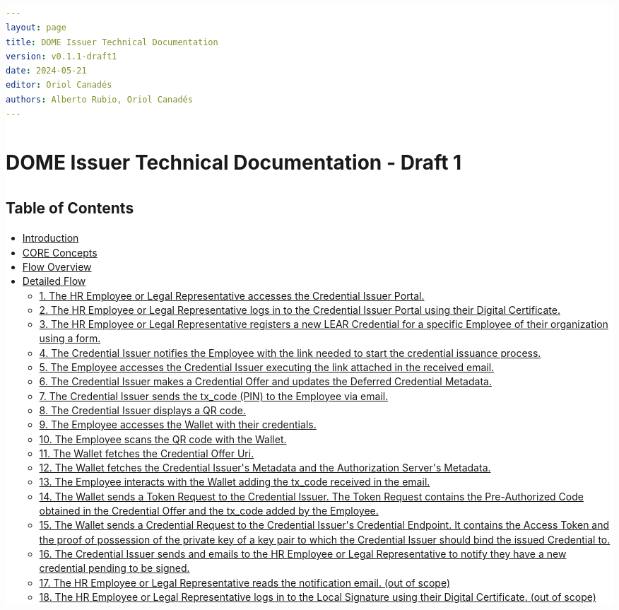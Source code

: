 ```yaml
---
layout: page
title: DOME Issuer Technical Documentation
version: v0.1.1-draft1
date: 2024-05-21
editor: Oriol Canadés
authors: Alberto Rubio, Oriol Canadés
---
```


<h1>DOME Issuer Technical Documentation - Draft 1</h1>

<h2>Table of Contents</h2>

* [Introduction](#introduction)
* [CORE Concepts](#core-concepts)
* [Flow Overview](#flow-overview)
* [Detailed Flow](#detailed-flow)
  * [1. The HR Employee or Legal Representative accesses the Credential Issuer Portal.](#1-the-hr-employee-or-legal-representative-accesses-the-credential-issuer-portal)
  * [2. The HR Employee or Legal Representative logs in to the Credential Issuer Portal using their Digital Certificate.](#2-the-hr-employee-or-legal-representative-logs-in-to-the-credential-issuer-portal-using-their-digital-certificate)
  * [3. The HR Employee or Legal Representative registers a new LEAR Credential for a specific Employee of their organization using a form.](#3-the-hr-employee-or-legal-representative-registers-a-new-lear-credential-for-a-specific-employee-of-their-organization-using-a-form)
  * [4. The Credential Issuer notifies the Employee with the link needed to start the credential issuance process.](#4-the-credential-issuer-notifies-the-employee-with-the-link-needed-to-start-the-credential-issuance-process)
  * [5. The Employee accesses the Credential Issuer executing the link attached in the received email.](#5-the-employee-accesses-the-credential-issuer-executing-the-link-attached-in-the-received-email)
  * [6. The Credential Issuer makes a Credential Offer and updates the Deferred Credential Metadata.](#6-the-credential-issuer-makes-a-credential-offer-and-updates-the-deferred-credential-metadata)
  * [7. The Credential Issuer sends the tx_code (PIN) to the Employee via email.](#7-the-credential-issuer-sends-the-tx_code-pin-to-the-employee-via-email)
  * [8. The Credential Issuer displays a QR code.](#8-the-credential-issuer-displays-a-qr-code)
  * [9. The Employee accesses the Wallet with their credentials.](#9-the-employee-accesses-the-wallet-with-their-credentials)
  * [10. The Employee scans the QR code with the Wallet.](#10-the-employee-scans-the-qr-code-with-the-wallet)
  * [11. The Wallet fetches the Credential Offer Uri.](#11-the-wallet-fetches-the-credential-offer-uri)
  * [12. The Wallet fetches the Credential Issuer's Metadata and the Authorization Server's Metadata.](#12-the-wallet-fetches-the-credential-issuers-metadata-and-the-authorization-servers-metadata)
  * [13. The Employee interacts with the Wallet adding the tx_code received in the email.](#13-the-employee-interacts-with-the-wallet-adding-the-tx_code-received-in-the-email)
  * [14. The Wallet sends a Token Request to the Credential Issuer. The Token Request contains the Pre-Authorized Code obtained in the Credential Offer and the tx_code added by the Employee.](#14-the-wallet-sends-a-token-request-to-the-credential-issuer-the-token-request-contains-the-pre-authorized-code-obtained-in-the-credential-offer-and-the-tx_code-added-by-the-employee)
  * [15. The Wallet sends a Credential Request to the Credential Issuer's Credential Endpoint. It contains the Access Token and the proof of possession of the private key of a key pair to which the Credential Issuer should bind the issued Credential to.](#15-the-wallet-sends-a-credential-request-to-the-credential-issuers-credential-endpoint-it-contains-the-access-token-and-the-proof-of-possession-of-the-private-key-of-a-key-pair-to-which-the-credential-issuer-should-bind-the-issued-credential-to)
  * [16. The Credential Issuer sends and emails to the HR Employee or Legal Representative to notify they have a new credential pending to be signed.](#16-the-credential-issuer-sends-and-emails-to-the-hr-employee-or-legal-representative-to-notify-they-have-a-new-credential-pending-to-be-signed)
  * [17. The HR Employee or Legal Representative reads the notification email. (out of scope)](#17-the-hr-employee-or-legal-representative-reads-the-notification-email-out-of-scope)
  * [18. The HR Employee or Legal Representative logs in to the Local Signature using their Digital Certificate. (out of scope)](#18-the-hr-employee-or-legal-representative-logs-in-to-the-local-signature-using-their-digital-certificate-out-of-scope)